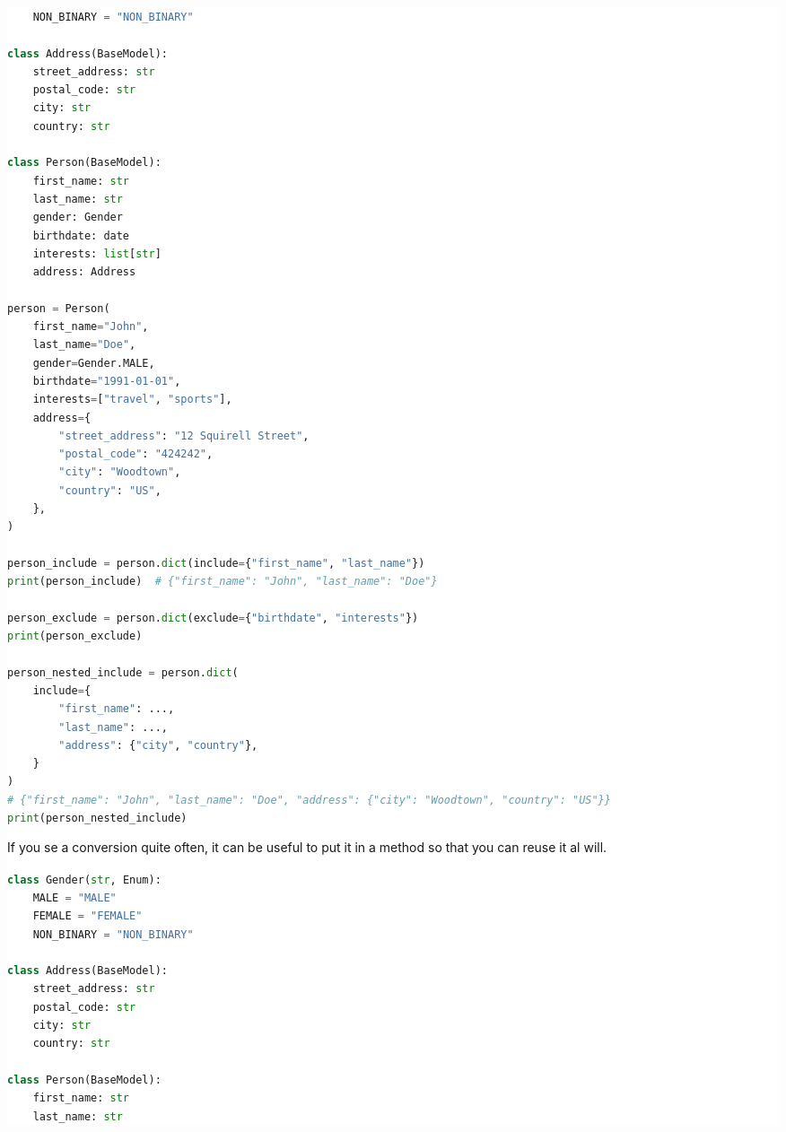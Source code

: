 ```python
    NON_BINARY = "NON_BINARY"

class Address(BaseModel):
    street_address: str
    postal_code: str
    city: str
    country: str

class Person(BaseModel):
    first_name: str
    last_name: str
    gender: Gender
    birthdate: date
    interests: list[str]
    address: Address

person = Person(
    first_name="John",
    last_name="Doe",
    gender=Gender.MALE,
    birthdate="1991-01-01",
    interests=["travel", "sports"],
    address={
        "street_address": "12 Squirell Street",
        "postal_code": "424242",
        "city": "Woodtown",
        "country": "US",
    },
)

person_include = person.dict(include={"first_name", "last_name"})
print(person_include)  # {"first_name": "John", "last_name": "Doe"}

person_exclude = person.dict(exclude={"birthdate", "interests"})
print(person_exclude)

person_nested_include = person.dict(
    include={
        "first_name": ...,
        "last_name": ...,
        "address": {"city", "country"},
    }
)
# {"first_name": "John", "last_name": "Doe", "address": {"city": "Woodtown", "country": "US"}}
print(person_nested_include)
```
If you se a conversion quite often, it can be useful to put it in a method so that you can reuse it al will.
```python
class Gender(str, Enum):
    MALE = "MALE"
    FEMALE = "FEMALE"
    NON_BINARY = "NON_BINARY"

class Address(BaseModel):
    street_address: str
    postal_code: str
    city: str
    country: str

class Person(BaseModel):
    first_name: str
    last_name: str
```